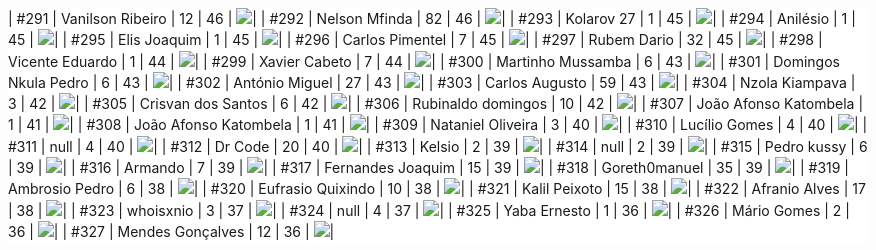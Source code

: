 | #291 | Vanilson Ribeiro | 12 | 46 | ![](https://avatars.githubusercontent.com/u/63875039?s=72&u=a9d6e50392247d384fb09490a3b6bbf973a2b227&v=4)|
| #292 | Nelson Mfinda | 82 | 46 | ![](https://avatars.githubusercontent.com/u/31723750?s=72&u=4475d707efea583531ce13c10f6b945b37e2f806&v=4)|
| #293 | Kolarov 27 | 1 | 45 | ![](https://avatars.githubusercontent.com/u/76161293?s=72&u=845a3d99429c70cd904efdfc52bde530408dfcd3&v=4)|
| #294 | Anilésio | 1 | 45 | ![](https://avatars.githubusercontent.com/u/53818836?s=72&u=9f4525b823b75ab6d3450eaf3add7d05ce74fcd0&v=4)|
| #295 | Elis Joaquim | 1 | 45 | ![](https://avatars.githubusercontent.com/u/44081487?s=72&u=b6f7eb96166eb63495e83a56141ee5ab40f2e5ea&v=4)|
| #296 | Carlos Pimentel | 7 | 45 | ![](https://avatars.githubusercontent.com/u/53408659?s=72&u=7dfcf4016725f563242345a71abf6761ebb6c831&v=4)|
| #297 | Rubem Dario | 32 | 45 | ![](https://avatars.githubusercontent.com/u/57395962?s=72&v=4)|
| #298 | Vicente Eduardo | 1 | 44 | ![](https://avatars.githubusercontent.com/u/88383281?s=72&u=54cb6f53902b1d1c20fee567ff2b8dd02cb357de&v=4)|
| #299 | Xavier Cabeto | 7 | 44 | ![](https://avatars.githubusercontent.com/u/68341135?s=72&u=5ceeb072a2969d330328caae98ac4afdae2de683&v=4)|
| #300 | Martinho Mussamba | 6 | 43 | ![](https://avatars.githubusercontent.com/u/20285732?s=72&u=d7ff993fb8fa801855480b62effdc0b488772029&v=4)|
| #301 | Domingos Nkula Pedro | 6 | 43 | ![](https://avatars.githubusercontent.com/u/72228890?s=72&u=9fb53d28a1ce6534c63d710455e7a3e54554ad81&v=4)|
| #302 | António Miguel | 27 | 43 | ![](https://avatars.githubusercontent.com/u/83751972?s=72&u=9c7902e8a7615a4afe7c8a320e382c01c2e20fe6&v=4)|
| #303 | Carlos Augusto | 59 | 43 | ![](https://avatars.githubusercontent.com/u/62240490?s=72&u=6927a0eb8812fea040704fe33c33a4f4c5005452&v=4)|
| #304 | Nzola Kiampava | 3 | 42 | ![](https://avatars.githubusercontent.com/u/81561091?s=72&u=1e888f72629a599517b38f98545f92a28c60f8ea&v=4)|
| #305 | Crisvan dos Santos | 6 | 42 | ![](https://avatars.githubusercontent.com/u/74018247?s=72&u=e1ca2a5472c95efa6c8545445c40304adfb9e97e&v=4)|
| #306 | Rubinaldo domingos | 10 | 42 | ![](https://avatars.githubusercontent.com/u/27967773?s=72&u=8e3b0d809755815ce452e5d93f922397f178fd37&v=4)|
| #307 | João Afonso Katombela | 1 | 41 | ![](https://avatars.githubusercontent.com/u/88532376?s=72&u=695e5f9aa716079de1a63b4bf191df088fab6b0d&v=4)|
| #308 | João Afonso Katombela | 1 | 41 | ![](https://avatars.githubusercontent.com/u/88532376?s=72&u=695e5f9aa716079de1a63b4bf191df088fab6b0d&v=4)|
| #309 | Nataniel Oliveira | 3 | 40 | ![](https://avatars.githubusercontent.com/u/89161429?s=72&v=4)|
| #310 | Lucílio Gomes | 4 | 40 | ![](https://avatars.githubusercontent.com/u/28344494?s=72&u=b274b3f14a17696ebc3d2389f04d5dfc994df918&v=4)|
| #311 | null | 4 | 40 | ![](https://avatars.githubusercontent.com/u/50201412?s=72&u=16ffc2f6647a0394e431e27da8057faef5cb43ab&v=4)|
| #312 | Dr Code | 20 | 40 | ![](https://avatars.githubusercontent.com/u/59088737?s=72&u=ec4c92665d74b7cb7ced378769754f8be352f80c&v=4)|
| #313 | Kelsio | 2 | 39 | ![](https://avatars.githubusercontent.com/u/73474298?s=72&u=2df002b191fa17aed746a1c939745a22541f9192&v=4)|
| #314 | null | 2 | 39 | ![](https://avatars.githubusercontent.com/u/88588157?s=72&v=4)|
| #315 | Pedro kussy | 6 | 39 | ![](https://avatars.githubusercontent.com/u/49099181?s=72&u=45c351f3e9d46699197c566baebd23c7a0edc061&v=4)|
| #316 | Armando | 7 | 39 | ![](https://avatars.githubusercontent.com/u/58292334?s=72&u=7266fc2b043056201e86ac6f85719602debcf8ab&v=4)|
| #317 | Fernandes Joaquim | 15 | 39 | ![](https://avatars.githubusercontent.com/u/64234688?s=72&u=29b247b8f07714e3cd7569c03eb9758d62d3f1f6&v=4)|
| #318 | Goreth0manuel | 35 | 39 | ![](https://avatars.githubusercontent.com/u/70892358?s=72&u=696e142eb97ce7952f13f81773988164f3130806&v=4)|
| #319 | Ambrosio Pedro | 6 | 38 | ![](https://avatars.githubusercontent.com/u/71239898?s=72&u=868dc305668902d688811ddab7c869d75fd45a02&v=4)|
| #320 | Eufrasio Quixindo | 10 | 38 | ![](https://avatars.githubusercontent.com/u/96192751?s=72&u=6129f44823bea34e798c10a6be539b1d1fe07035&v=4)|
| #321 | Kalil Peixoto | 15 | 38 | ![](https://avatars.githubusercontent.com/u/1149085?s=72&u=de31b8652017e4751e788d3c90e18a78e33f886a&v=4)|
| #322 | Afranio Alves | 17 | 38 | ![](https://avatars.githubusercontent.com/u/65099941?s=72&u=bb10c10407510dc263edccec202aa2b7807e5519&v=4)|
| #323 | whoisxnio | 3 | 37 | ![](https://avatars.githubusercontent.com/u/49740149?s=72&u=fa054b5e463f3856f1456ecdcaaa675a68705e76&v=4)|
| #324 | null | 4 | 37 | ![](https://avatars.githubusercontent.com/u/84310070?s=72&u=e203c8f898e697413f7b9a02e7fa227fddfb408b&v=4)|
| #325 | Yaba Ernesto | 1 | 36 | ![](https://avatars.githubusercontent.com/u/97414034?s=72&u=b861c4c89c2849188e598766150c63949fd339fa&v=4)|
| #326 | Mário Gomes | 2 | 36 | ![](https://avatars.githubusercontent.com/u/87865762?s=72&u=365023c86acd2e4946032c99a0bd409075b22301&v=4)|
| #327 | Mendes Gonçalves | 12 | 36 | ![](https://avatars.githubusercontent.com/u/88213337?s=72&u=33f2d8d08233ed2b3c3ac899aa2794526ccde329&v=4)|